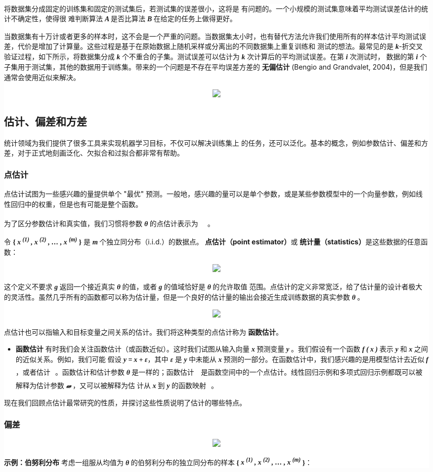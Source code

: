 将数据集分成固定的训练集和固定的测试集后，若测试集的误差很小，这将是 有问题的。一个小规模的测试集意味着平均测试误差估计的统计不确定性，使得很 难判断算法 <font face="Times New Roman"><b><i> A </i></b></font> 是否比算法 <font face="Times New Roman"><b><i> B </i></b></font> 在给定的任务上做得更好。

当数据集有十万计或者更多的样本时，这不会是一个严重的问题。当数据集太小时，也有替代方法允许我们使用所有的样本估计平均测试误差，代价是增加了计算量。这些过程是基于在原始数据上随机采样或分离出的不同数据集上重复训练和 测试的想法。最常见的是 <font face="Times New Roman"><b><i> k</i></b></font>-折交叉验证过程，如下所示，将数据集分成 <font face="Times New Roman"><b><i> k</i></b></font> 个不重合的子集。测试误差可以估计为 <font face="Times New Roman"><b><i> k</i></b></font> 次计算后的平均测试误差。在第 <font face="Times New Roman"><b><i> i</i></b></font> 次测试时， 数据的第 <font face="Times New Roman"><b><i> i</i></b></font> 个子集用于测试集，其他的数据用于训练集。带来的一个问题是不存在平均误差方差的 <b>无偏估计</b> (Bengio and Grandvalet, 2004)，但是我们通常会使用近似来解决。

<div align=center><img height ='550' src="https://raw.githubusercontent.com/jiugexuan/image-repository/main/booksReading/deepLearningk-%E4%BA%A4%E5%8F%89%E9%AA%8C%E8%AF%81.png
"/></div>

## 估计、偏差和方差

统计领域为我们提供了很多工具来实现机器学习目标，不仅可以解决训练集上 的任务，还可以泛化。基本的概念，例如参数估计、偏差和方差，对于正式地刻画泛化、欠拟合和过拟合都非常有帮助。

### 点估计

点估计试图为一些感兴趣的量提供单个 "最优" 预测。一般地，感兴趣的量可以是单个参数，或是某些参数模型中的一个向量参数，例如线性回归中的权重，但是也有可能是整个函数。

为了区分参数估计和真实值，我们习惯将参数 <font face="Times New Roman"><b><i> &theta; </i></b></font>  的点估计表示为  <span><img  src="https://raw.githubusercontent.com/jiugexuan/image-repository/main/booksReading/deepLearningtheta.png" height ='20' width = '15'/></span>。

令 <font face="Times New Roman"><b> { <i>x <sup>(1)</sup> , x <sup>(2)</sup> , … , x <sup>(m)</sup></i> }</b></font> 是 <font face="Times New Roman"><b><i> m </i></b></font>  个独立同分布（i.i.d.）的数据点。 <b>点估计（point estimator）</b>或 <b>统计量（statistics）</b>是这些数据的任意函数：

<div align=center><img height ='10' src="https://raw.githubusercontent.com/jiugexuan/image-repository/main/booksReading/deepLearning%E7%82%B9%E4%BC%B0%E8%AE%A1.png
"/></div>

这个定义不要求 <font face="Times New Roman"><b><i> g </i></b></font> 返回一个接近真实 <font face="Times New Roman"><b><i> &theta; </i></b></font> 的值，或者 <font face="Times New Roman"><b><i> g </i></b></font> 的值域恰好是 <font face="Times New Roman"><b><i> &theta; </i></b></font> 的允许取值 范围。点估计的定义非常宽泛，给了估计量的设计者极大的灵活性。虽然几乎所有的函数都可以称为估计量，但是一个良好的估计量的输出会接近生成训练数据的真实参数 <font face="Times New Roman"><b><i> &theta; </i></b></font>。

<div align=center><img height ='70' src="https://raw.githubusercontent.com/jiugexuan/image-repository/main/booksReading/deepLearning%E7%82%B9%E4%BC%B0%E8%AE%A12.png
"/></div>

点估计也可以指输入和目标变量之间关系的估计。我们将这种类型的点估计称为 <b>函数估计</b>。

- <b>函数估计</b> 有时我们会关注函数估计（或函数近似）。这时我们试图从输入向量 <font face="Times New Roman"><b><i> x </i></b></font> 预测变量 <font face="Times New Roman"><b><i> y </i></b></font>。我们假设有一个函数 <font face="Times New Roman"><b><i> f ( x ) </i></b></font> 表示 <font face="Times New Roman"><b><i> y </i></b></font> 和 <font face="Times New Roman"><b><i> x </i></b></font> 之间的近似关系。例如，我们可能 假设 <font face="Times New Roman"><b><i> y = x + &epsilon;</i></b></font>，其中 <font face="Times New Roman"><b><i>  &epsilon;</i></b></font> 是 <font face="Times New Roman"><b><i> y </i></b></font> 中未能从 <font face="Times New Roman"><b><i> x </i></b></font> 预测的一部分。在函数估计中，我们感兴趣的是用模型估计去近似<font face="Times New Roman"><b><i> f </i></b></font>，或者估计<img src="https://raw.githubusercontent.com/jiugexuan/image-repository/main/booksReading/deepLearningf.png" height ='20' width = '10'/>。函数估计和估计参数 <font face="Times New Roman"><b><i> &theta; </i></b></font> 是一样的；函数估计 <img src="https://raw.githubusercontent.com/jiugexuan/image-repository/main/booksReading/deepLearningf.png" height ='20' width = '10'/>是函数空间中的一个点估计。线性回归示例和多项式回归示例都既可以被解释为估计参数  <font face="Times New Roman"><b><i>  &wscr;  </i></b></font>，又可以被解释为估 计从 <font face="Times New Roman"><b><i> x </i></b></font> 到 <font face="Times New Roman"><b><i> y </i></b></font> 的函数映射<img src="https://raw.githubusercontent.com/jiugexuan/image-repository/main/booksReading/deepLearningf.png" height ='20' width = '10'/>。

现在我们回顾点估计最常研究的性质，并探讨这些性质说明了估计的哪些特点。

### 偏差

<div align=center><img  src="https://raw.githubusercontent.com/jiugexuan/image-repository/main/booksReading/deepLearning%E5%81%8F%E5%B7%AE.png
" height =''/></div>

__示例：伯努利分布__ 考虑一组服从均值为 <font face="Times New Roman"><b><i> &theta; </i></b></font> 的伯努利分布的独立同分布的样本<font face="Times New Roman"><b> { <i>x <sup>(1)</sup> , x <sup>(2)</sup> , … , x <sup>(m)</sup></i> }</b></font>：
